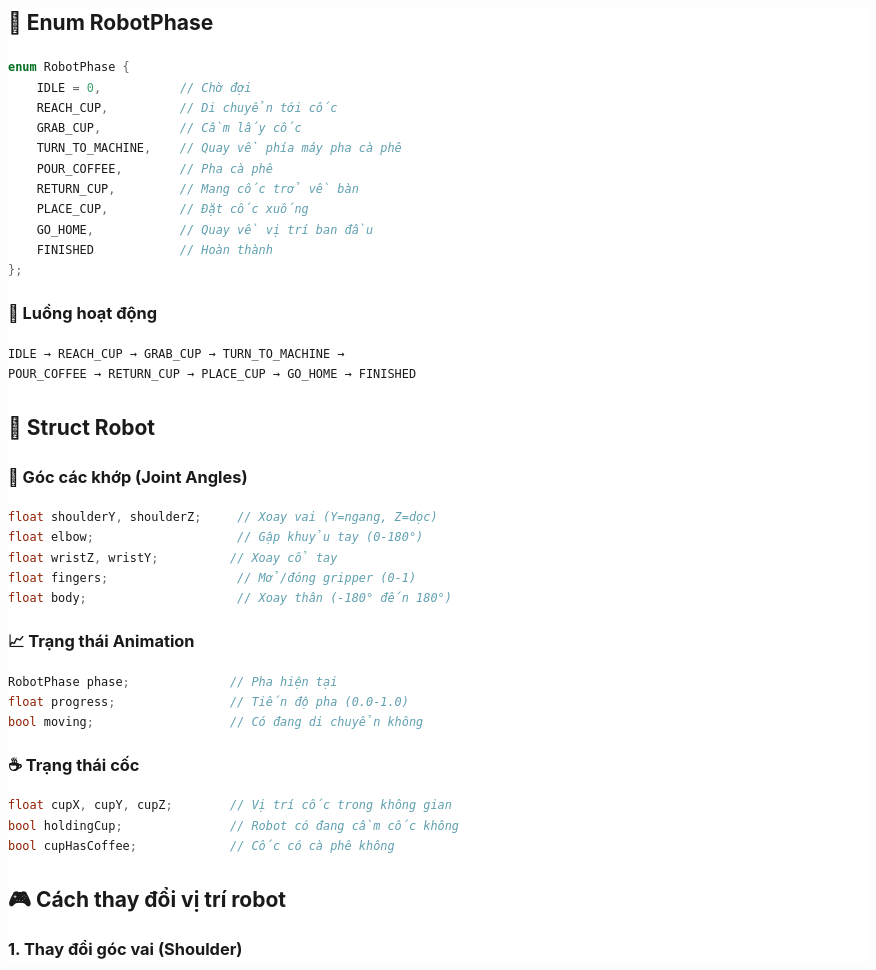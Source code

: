 ## 🔄 Enum RobotPhase

```cpp
enum RobotPhase {
    IDLE = 0,           // Chờ đợi
    REACH_CUP,          // Di chuyển tới cốc
    GRAB_CUP,           // Cầm lấy cốc
    TURN_TO_MACHINE,    // Quay về phía máy pha cà phê
    POUR_COFFEE,        // Pha cà phê
    RETURN_CUP,         // Mang cốc trở về bàn
    PLACE_CUP,          // Đặt cốc xuống
    GO_HOME,            // Quay về vị trí ban đầu
    FINISHED            // Hoàn thành
};
```

### 🔁 Luồng hoạt động
```
IDLE → REACH_CUP → GRAB_CUP → TURN_TO_MACHINE → 
POUR_COFFEE → RETURN_CUP → PLACE_CUP → GO_HOME → FINISHED
```

## 🤖 Struct Robot

### 🦾 Góc các khớp (Joint Angles)
```cpp
float shoulderY, shoulderZ;     // Xoay vai (Y=ngang, Z=dọc)
float elbow;                    // Gập khuỷu tay (0-180°)
float wristZ, wristY;          // Xoay cổ tay
float fingers;                  // Mở/đóng gripper (0-1)
float body;                     // Xoay thân (-180° đến 180°)
```

### 📈 Trạng thái Animation
```cpp
RobotPhase phase;              // Pha hiện tại
float progress;                // Tiến độ pha (0.0-1.0)
bool moving;                   // Có đang di chuyển không
```

### ☕ Trạng thái cốc
```cpp
float cupX, cupY, cupZ;        // Vị trí cốc trong không gian
bool holdingCup;               // Robot có đang cầm cốc không
bool cupHasCoffee;             // Cốc có cà phê không
```

## 🎮 Cách thay đổi vị trí robot

### 1. Thay đổi góc vai (Shoulder)
